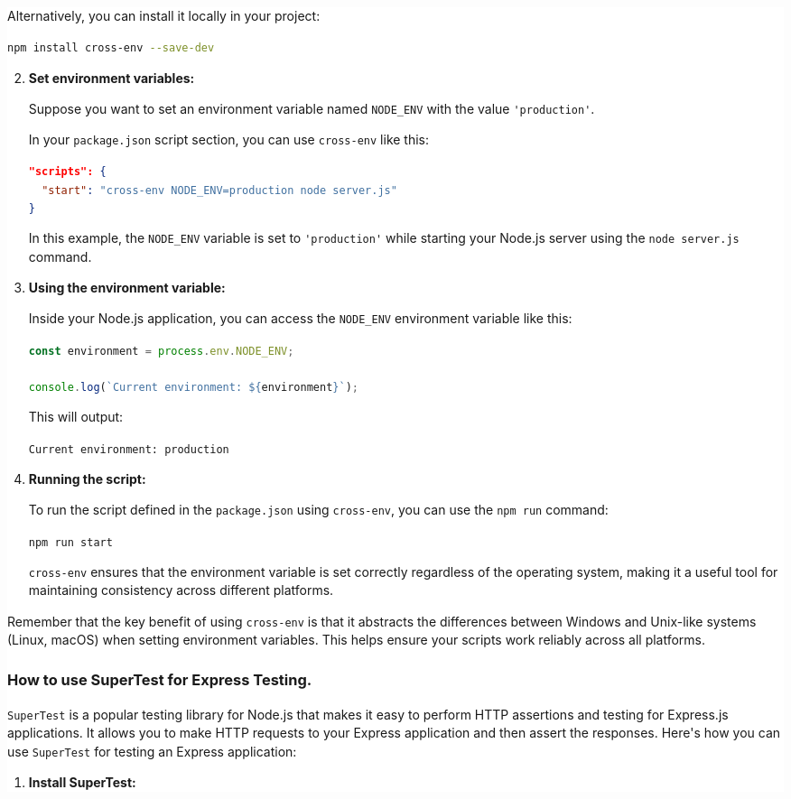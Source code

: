    Alternatively, you can install it locally in your project:

   ```bash
   npm install cross-env --save-dev
   ```

2. **Set environment variables:**

   Suppose you want to set an environment variable named `NODE_ENV` with the value `'production'`.

   In your `package.json` script section, you can use `cross-env` like this:

   ```json
   "scripts": {
     "start": "cross-env NODE_ENV=production node server.js"
   }
   ```

   In this example, the `NODE_ENV` variable is set to `'production'` while starting your Node.js server using the `node server.js` command.

3. **Using the environment variable:**

   Inside your Node.js application, you can access the `NODE_ENV` environment variable like this:

   ```javascript
   const environment = process.env.NODE_ENV;

   console.log(`Current environment: ${environment}`);
   ```

   This will output:

   ```
   Current environment: production
   ```

4. **Running the script:**

   To run the script defined in the `package.json` using `cross-env`, you can use the `npm run` command:

   ```bash
   npm run start
   ```

   `cross-env` ensures that the environment variable is set correctly regardless of the operating system, making it a useful tool for maintaining consistency across different platforms.

Remember that the key benefit of using `cross-env` is that it abstracts the differences between Windows and Unix-like systems (Linux, macOS) when setting environment variables. This helps ensure your scripts work reliably across all platforms.

### How to use SuperTest for Express Testing.

`SuperTest` is a popular testing library for Node.js that makes it easy to perform HTTP assertions and testing for Express.js applications. It allows you to make HTTP requests to your Express application and then assert the responses. Here's how you can use `SuperTest` for testing an Express application:

1. **Install SuperTest:**
